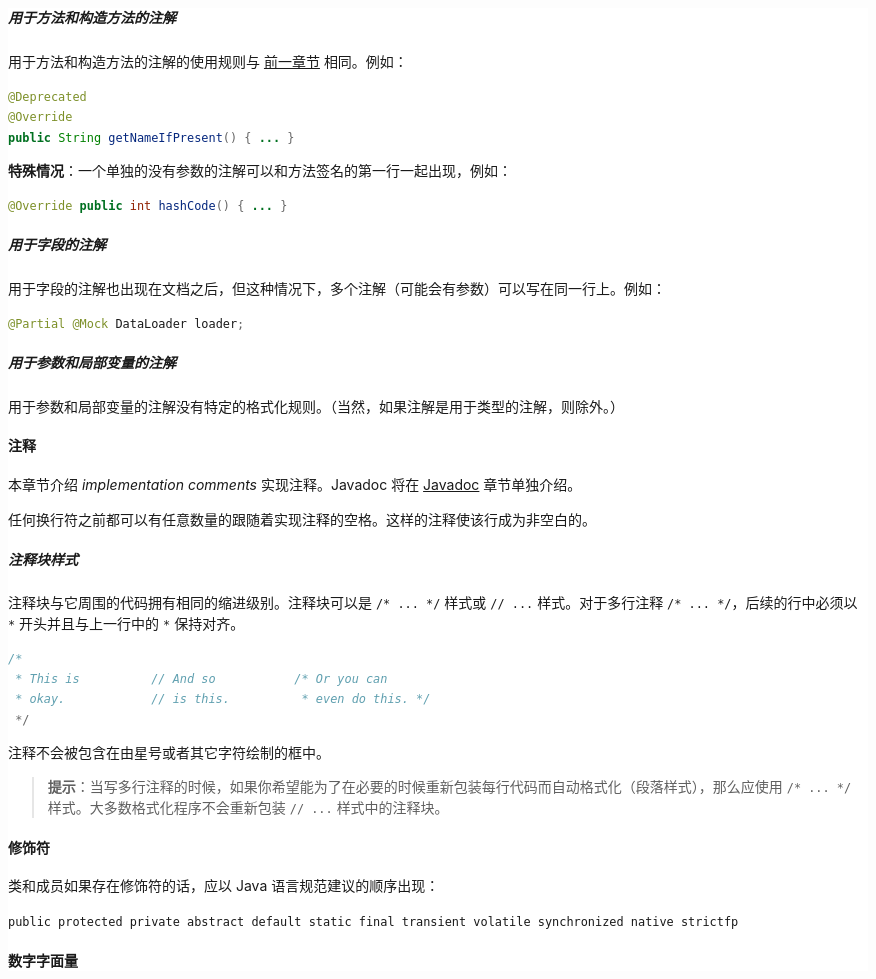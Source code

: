 ##### 用于方法和构造方法的注解

用于方法和构造方法的注解的使用规则与 [前一章节](#用于类的注解) 相同。例如：

```java
@Deprecated
@Override
public String getNameIfPresent() { ... }
```

**特殊情况**：一个单独的没有参数的注解可以和方法签名的第一行一起出现，例如：

```java
@Override public int hashCode() { ... }
```

##### 用于字段的注解

用于字段的注解也出现在文档之后，但这种情况下，多个注解（可能会有参数）可以写在同一行上。例如：

```java
@Partial @Mock DataLoader loader;
```

##### 用于参数和局部变量的注解

用于参数和局部变量的注解没有特定的格式化规则。（当然，如果注解是用于类型的注解，则除外。）

#### 注释

本章节介绍 _implementation comments_ 实现注释。Javadoc 将在 [Javadoc](#javadoc) 章节单独介绍。

任何换行符之前都可以有任意数量的跟随着实现注释的空格。这样的注释使该行成为非空白的。

##### 注释块样式

注释块与它周围的代码拥有相同的缩进级别。注释块可以是 `/* ... */` 样式或 `// ...` 样式。对于多行注释 `/* ... */`，后续的行中必须以 `*` 开头并且与上一行中的 `*` 保持对齐。

```java
/*
 * This is          // And so           /* Or you can
 * okay.            // is this.          * even do this. */
 */
```

注释不会被包含在由星号或者其它字符绘制的框中。

> **提示**：当写多行注释的时候，如果你希望能为了在必要的时候重新包装每行代码而自动格式化（段落样式），那么应使用 `/* ... */` 样式。大多数格式化程序不会重新包装 `// ...` 样式中的注释块。

#### 修饰符

类和成员如果存在修饰符的话，应以 Java 语言规范建议的顺序出现：

`public protected private abstract default static final transient volatile synchronized native strictfp`

#### 数字字面量
